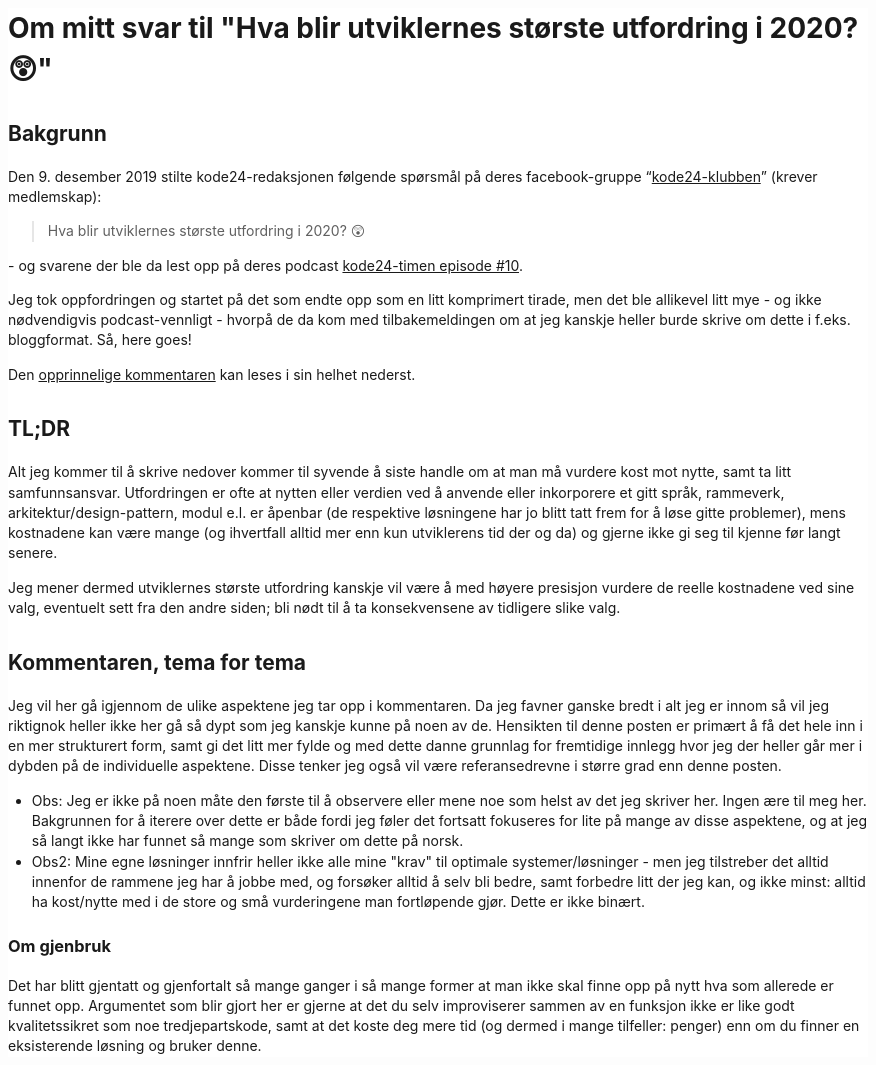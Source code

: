 # Om mitt svar til "Hva blir utviklernes største utfordring i 2020? 😲"
## Bakgrunn

Den 9. desember 2019 stilte kode24-redaksjonen følgende spørsmål på deres facebook-gruppe “[kode24-klubben](https://www.facebook.com/groups/kode24/)” (krever medlemskap):
> Hva blir utviklernes største utfordring i 2020? 😲

 \- og svarene der ble da lest opp på deres podcast [kode24-timen episode #10](https://share.transistor.fm/s/f6221356).

Jeg tok oppfordringen og startet på det som endte opp som en litt komprimert tirade, men det ble allikevel litt mye - og ikke nødvendigvis podcast-vennligt - hvorpå de da kom med tilbakemeldingen om at jeg kanskje heller burde skrive om dette i f.eks. bloggformat. Så, here goes!

Den [opprinnelige kommentaren](#opprinnelig-post) kan leses i sin helhet nederst.


## TL;DR
Alt jeg kommer til å skrive nedover kommer til syvende å siste handle om at man må vurdere kost mot nytte, samt ta litt samfunnsansvar. Utfordringen er ofte at nytten eller verdien ved å anvende eller inkorporere et gitt språk, rammeverk, arkitektur/design-pattern, modul e.l. er åpenbar (de respektive løsningene har jo blitt tatt frem for å løse gitte problemer), mens kostnadene kan være mange (og ihvertfall alltid mer enn kun utviklerens tid der og da) og gjerne ikke gi seg til kjenne før langt senere.

Jeg mener dermed utviklernes største utfordring kanskje vil være å med høyere presisjon vurdere de reelle kostnadene ved sine valg, eventuelt sett fra den andre siden; bli nødt til å ta konsekvensene av tidligere slike valg.


## Kommentaren, tema for tema

Jeg vil her gå igjennom de ulike aspektene jeg tar opp i kommentaren. Da jeg favner ganske bredt i alt jeg er innom så vil jeg riktignok heller ikke her gå så dypt som jeg kanskje kunne på noen av de. Hensikten til denne posten er primært å få det hele inn i en mer strukturert form, samt gi det litt mer fylde og med dette danne grunnlag for fremtidige innlegg hvor jeg der heller går mer i dybden på de individuelle aspektene. Disse tenker jeg også vil være referansedrevne i større grad enn denne posten.

* Obs: Jeg er ikke på noen måte den første til å observere eller mene noe som helst av det jeg skriver her. Ingen ære til meg her. Bakgrunnen for å iterere over dette er både fordi jeg føler det fortsatt fokuseres for lite på mange av disse aspektene, og at jeg så langt ikke har funnet så mange som skriver om dette på norsk.
* Obs2: Mine egne løsninger innfrir heller ikke alle mine "krav" til optimale systemer/løsninger - men jeg tilstreber det alltid innenfor de rammene jeg har å jobbe med, og forsøker alltid å selv bli bedre, samt forbedre litt der jeg kan, og ikke minst: alltid ha kost/nytte med i de store og små vurderingene man fortløpende gjør. Dette er ikke binært.


### Om gjenbruk
Det har blitt gjentatt og gjenfortalt så mange ganger i så mange former at man ikke skal finne opp på nytt hva som allerede er funnet opp. Argumentet som blir gjort her er gjerne at det du selv improviserer sammen av en funksjon ikke er like godt kvalitetssikret som noe tredjepartskode, samt at det koste deg mere tid (og dermed i mange tilfeller: penger) enn om du finner en eksisterende løsning og bruker denne.
